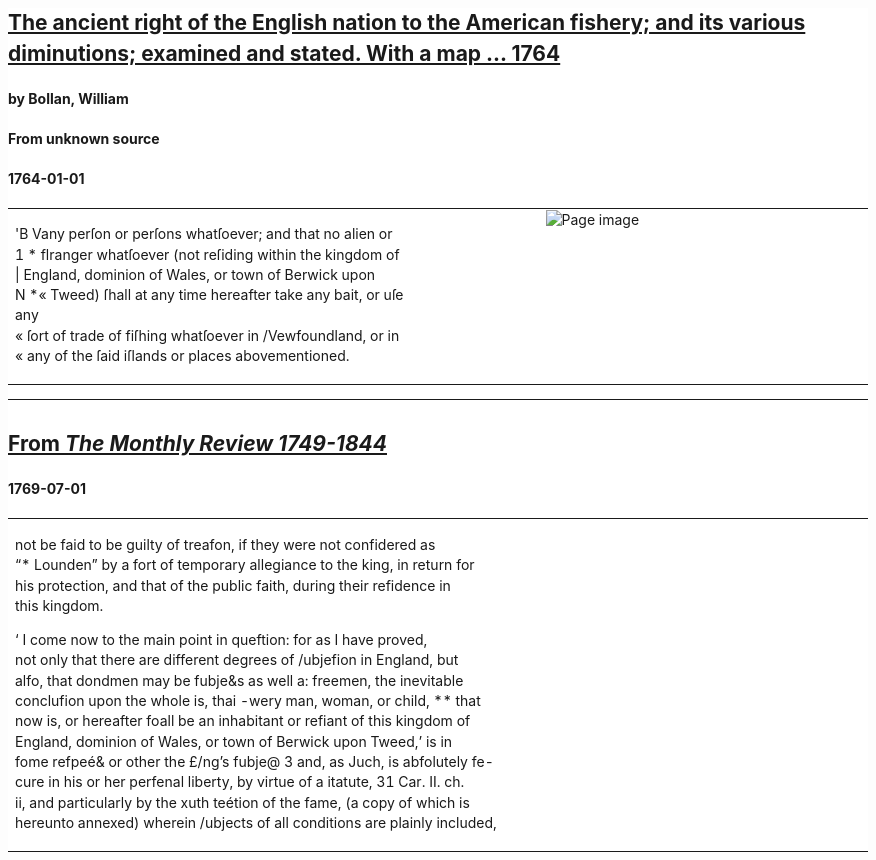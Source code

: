 
## [The ancient right of the English nation to the American fishery; and its various diminutions; examined and stated. With a map ...  1764](https://archive.org/details/bim_eighteenth-century_the-ancient-right-of-the_bollan-william_1764/page/n45/mode/1up?view=theater)

#### by Bollan, William

#### From unknown source

#### 1764-01-01

<table style="width: 100%;"><tr><td style="width: 50%">

  
&#x27;B Vany perſon or perſons whatſoever; and that no alien or  
1 * flranger whatſoever (not reſiding within the kingdom of  
| England, dominion of Wales, or town of Berwick upon  
N *« Tweed) ſhall at any time hereafter take any bait, or uſe any  
« ſort of trade of fiſhing whatſoever in /Vewfoundland, or in  
« any of the ſaid iſlands or places abovementioned.
</td><td style="width: 50%; max-height: 75%; margin: auto; display: block;">
<img alt="Page image" src="https://iiif.archive.org/image/iiif/2/bim_eighteenth-century_the-ancient-right-of-the_bollan-william_1764%2Fbim_eighteenth-century_the-ancient-right-of-the_bollan-william_1764_jp2.zip%2Fbim_eighteenth-century_the-ancient-right-of-the_bollan-william_1764_jp2%2Fbim_eighteenth-century_the-ancient-right-of-the_bollan-william_1764_0045.jp2/pct:5.0559333187102435,67.67361943578678,82.3206843606054,12.163350115879485/!600,600/0/default.jpg"/>
</td>
</tr></table>

---

## [From _The Monthly Review 1749-1844_](https://archive.org/details/sim_the-monthly-review_1769-07_41/page/n32/mode/1up?view=theater)

#### 1769-07-01

<table style="width: 100%;"><tr><td style="width: 50%">

  
not be faid to be guilty of treafon, if they were not confidered as  
“* Lounden” by a fort of temporary allegiance to the king, in return for  
his protection, and that of the public faith, during their refidence in  
this kingdom.  
  
‘ I come now to the main point in queftion: for as I have proved,  
not only that there are different degrees of /ubjefion in England, but  
alfo, that dondmen may be fubje&amp;s as well a: freemen, the inevitable  
conclufion upon the whole is, thai -wery man, woman, or child, ** that  
now is, or hereafter foall be an inhabitant or refiant of this kingdom of  
England, dominion of Wales, or town of Berwick upon Tweed,’ is in  
fome refpeé&amp; or other the £/ng’s fubje@ 3 and, as Juch, is abfolutely fe-  
cure in his or her perfenal liberty, by virtue of a itatute, 31 Car. II. ch.  
ii, and particularly by the xuth teétion of the fame, (a copy of which is  
hereunto annexed) wherein /ubjects of all conditions are plainly included,  
  